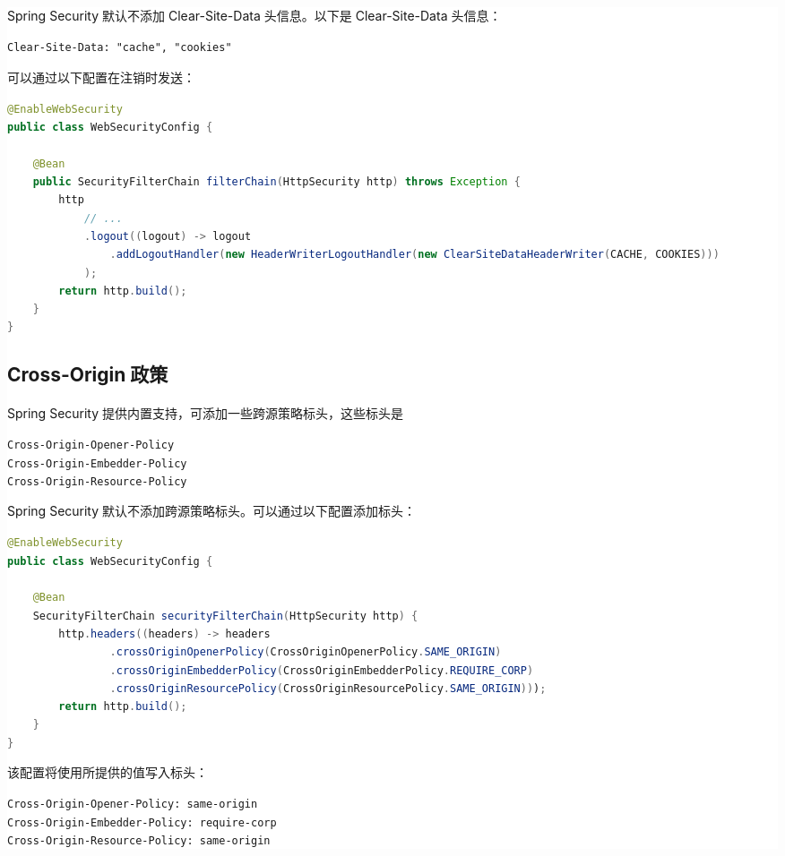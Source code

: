 Spring Security 默认不添加 Clear-Site-Data 头信息。以下是 Clear-Site-Data 头信息：

```text
Clear-Site-Data: "cache", "cookies"
```

可以通过以下配置在注销时发送：

```java
@EnableWebSecurity
public class WebSecurityConfig {

	@Bean
	public SecurityFilterChain filterChain(HttpSecurity http) throws Exception {
		http
			// ...
			.logout((logout) -> logout
                .addLogoutHandler(new HeaderWriterLogoutHandler(new ClearSiteDataHeaderWriter(CACHE, COOKIES)))
			);
		return http.build();
	}
}
```

## Cross-Origin 政策

Spring Security 提供内置支持，可添加一些跨源策略标头，这些标头是

```text
Cross-Origin-Opener-Policy
Cross-Origin-Embedder-Policy
Cross-Origin-Resource-Policy
```

Spring Security 默认不添加跨源策略标头。可以通过以下配置添加标头：

```java
@EnableWebSecurity
public class WebSecurityConfig {

    @Bean
    SecurityFilterChain securityFilterChain(HttpSecurity http) {
        http.headers((headers) -> headers
                .crossOriginOpenerPolicy(CrossOriginOpenerPolicy.SAME_ORIGIN)
                .crossOriginEmbedderPolicy(CrossOriginEmbedderPolicy.REQUIRE_CORP)
                .crossOriginResourcePolicy(CrossOriginResourcePolicy.SAME_ORIGIN)));
        return http.build();
    }
}
```

该配置将使用所提供的值写入标头：

```text
Cross-Origin-Opener-Policy: same-origin
Cross-Origin-Embedder-Policy: require-corp
Cross-Origin-Resource-Policy: same-origin
```
